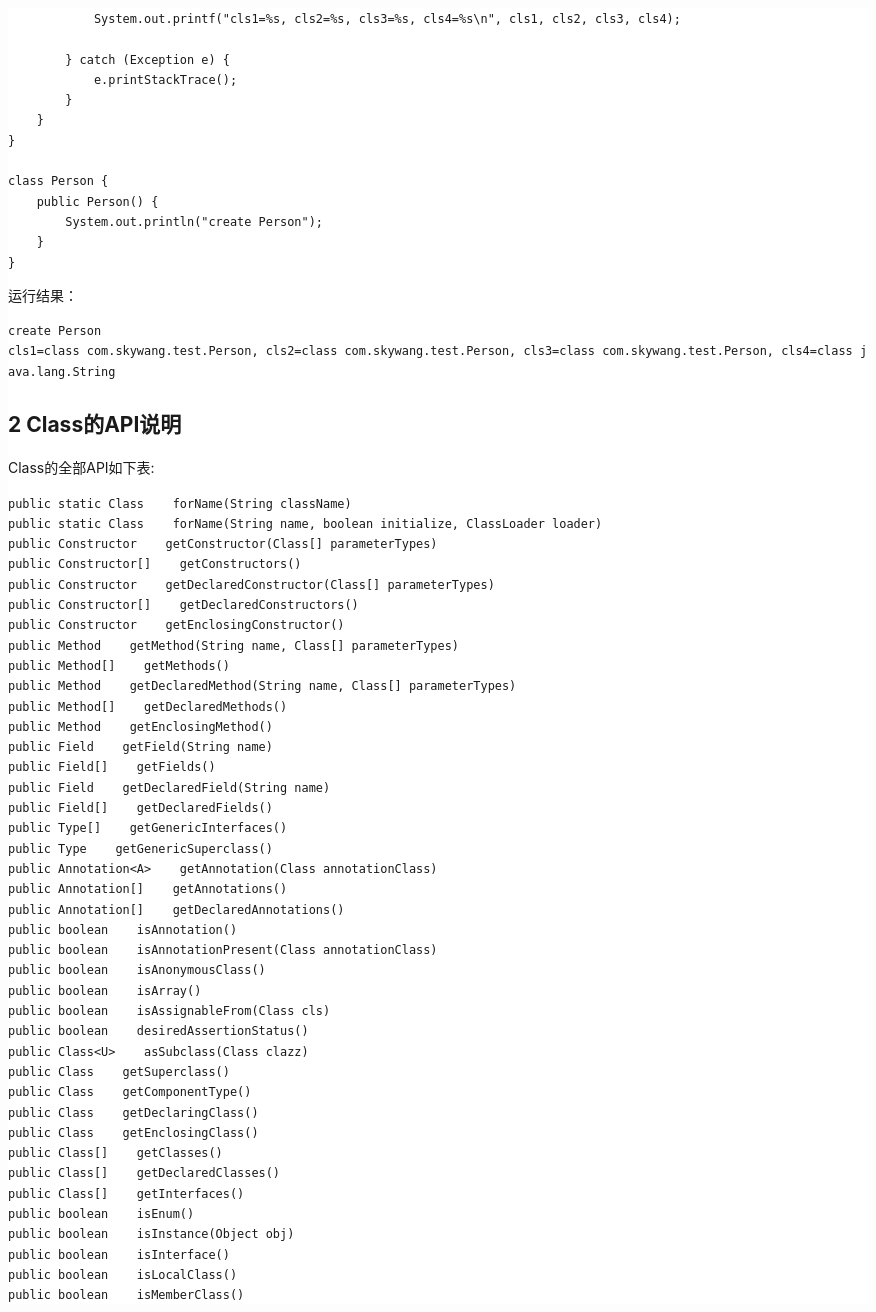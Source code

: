                 System.out.printf("cls1=%s, cls2=%s, cls3=%s, cls4=%s\n", cls1, cls2, cls3, cls4);

            } catch (Exception e) {
                e.printStackTrace();
            }
        }
    }

    class Person {
        public Person() {
            System.out.println("create Person");
        }
    }

运行结果：

    create Person
    cls1=class com.skywang.test.Person, cls2=class com.skywang.test.Person, cls3=class com.skywang.test.Person, cls4=class java.lang.String

 

## 2 Class的API说明

Class的全部API如下表:

    public static Class    forName(String className)
    public static Class    forName(String name, boolean initialize, ClassLoader loader)
    public Constructor    getConstructor(Class[] parameterTypes)
    public Constructor[]    getConstructors()
    public Constructor    getDeclaredConstructor(Class[] parameterTypes)
    public Constructor[]    getDeclaredConstructors()
    public Constructor    getEnclosingConstructor()
    public Method    getMethod(String name, Class[] parameterTypes)
    public Method[]    getMethods()
    public Method    getDeclaredMethod(String name, Class[] parameterTypes)
    public Method[]    getDeclaredMethods()
    public Method    getEnclosingMethod()
    public Field    getField(String name)
    public Field[]    getFields()
    public Field    getDeclaredField(String name)
    public Field[]    getDeclaredFields()
    public Type[]    getGenericInterfaces()
    public Type    getGenericSuperclass()
    public Annotation<A>    getAnnotation(Class annotationClass)
    public Annotation[]    getAnnotations()
    public Annotation[]    getDeclaredAnnotations()
    public boolean    isAnnotation()
    public boolean    isAnnotationPresent(Class annotationClass)
    public boolean    isAnonymousClass()
    public boolean    isArray()
    public boolean    isAssignableFrom(Class cls)
    public boolean    desiredAssertionStatus()
    public Class<U>    asSubclass(Class clazz)
    public Class    getSuperclass()
    public Class    getComponentType()
    public Class    getDeclaringClass()
    public Class    getEnclosingClass()
    public Class[]    getClasses()
    public Class[]    getDeclaredClasses()
    public Class[]    getInterfaces()
    public boolean    isEnum()
    public boolean    isInstance(Object obj)
    public boolean    isInterface()
    public boolean    isLocalClass()
    public boolean    isMemberClass()